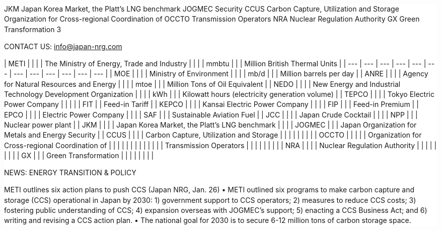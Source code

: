 JKM    Japan Korea Market, the Platt’s LNG benchmark JOGMEC
Security
CCUS   Carbon Capture, Utilization and Storage
Organization for Cross-regional Coordination of
OCCTO
Transmission Operators
NRA    Nuclear Regulation Authority
GX     Green Transformation
3

CONTACT  US: info@japan-nrg.com

| METI |  |  |  | The Ministry of Energy,
Trade and Industry |  |  |  | mmbtu |  |  | Million British Thermal Units |
| --- | --- | --- | --- | --- | --- | --- | --- | --- | --- | --- | --- |
| MOE |  |  |  | Ministry of Environment |  |  |  | mb/d |  |  | Million barrels per day |
| ANRE |  |  |  | Agency for Natural Resources and Energy |  |  |  | mtoe |  |  | Million Tons of Oil Equivalent |
| NEDO |  |  |  | New Energy and Industrial Technology
Development Organization |  |  |  | kWh |  |  | Kilowatt hours (electricity generation volume) |
| TEPCO |  |  |  | Tokyo Electric Power Company |  |  |  |  | FIT |  | Feed-in Tariff |
| KEPCO |  |  |  | Kansai Electric Power Company |  |  |  | FIP |  |  | Feed-in Premium |
| EPCO |  |  |  | Electric Power Company |  |  |  | SAF |  |  | Sustainable Aviation Fuel |
| JCC |  |  |  | Japan Crude Cocktail |  |  |  | NPP |  |  | Nuclear power plant |
| JKM |  |  |  | Japan Korea Market, the Platt’s LNG benchmark |  |  |  | JOGMEC |  |  | Japan Organization for Metals and Energy
Security |
| CCUS |  |  |  | Carbon Capture, Utilization and Storage |  |  |  |  |  |  |  |
| OCCTO |  |  |  |  | Organization for Cross-regional Coordination of |  |  |  |  |  |  |
|  |  |  |  |  | Transmission Operators |  |  |  |  |  |  |
|  | NRA |  |  |  | Nuclear Regulation Authority |  |  |  |  |  |  |
|  | GX |  |  | Green Transformation |  |  |  |  |  |  |  |

NEWS:     ENERGY       TRANSITION         &  POLICY







METI outlines six action plans to push CCS
(Japan NRG, Jan. 26)
•  METI outlined six programs to make carbon capture and storage (CCS) operational in Japan by
2030: 1) government support to CCS operators; 2) measures to reduce CCS costs; 3) fostering
public understanding of CCS; 4) expansion overseas with JOGMEC’s support; 5) enacting a CCS
Business Act; and 6) writing and revising a CCS action plan.
•  The national goal for 2030 is to secure 6-12 million tons of carbon storage space.
